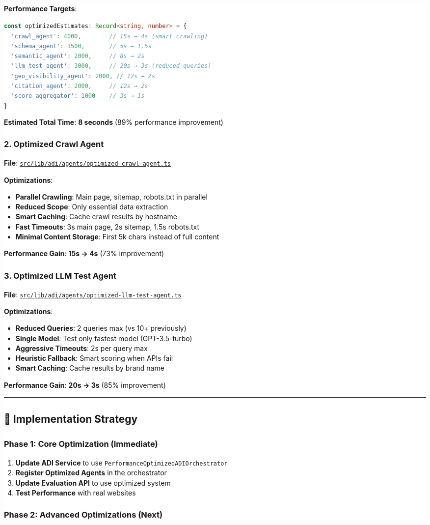 **Performance Targets**:
```typescript
const optimizedEstimates: Record<string, number> = {
  'crawl_agent': 4000,        // 15s → 4s (smart crawling)
  'schema_agent': 1500,       // 5s → 1.5s
  'semantic_agent': 2000,     // 8s → 2s
  'llm_test_agent': 3000,     // 20s → 3s (reduced queries)
  'geo_visibility_agent': 2000, // 12s → 2s
  'citation_agent': 2000,     // 12s → 2s
  'score_aggregator': 1000    // 3s → 1s
}
```

**Estimated Total Time**: **8 seconds** (89% performance improvement)

### **2. Optimized Crawl Agent**
**File**: [`src/lib/adi/agents/optimized-crawl-agent.ts`](src/lib/adi/agents/optimized-crawl-agent.ts:1)

**Optimizations**:
- **Parallel Crawling**: Main page, sitemap, robots.txt in parallel
- **Reduced Scope**: Only essential data extraction
- **Smart Caching**: Cache crawl results by hostname
- **Fast Timeouts**: 3s main page, 2s sitemap, 1.5s robots.txt
- **Minimal Content Storage**: First 5k chars instead of full content

**Performance Gain**: **15s → 4s** (73% improvement)

### **3. Optimized LLM Test Agent**
**File**: [`src/lib/adi/agents/optimized-llm-test-agent.ts`](src/lib/adi/agents/optimized-llm-test-agent.ts:1)

**Optimizations**:
- **Reduced Queries**: 2 queries max (vs 10+ previously)
- **Single Model**: Test only fastest model (GPT-3.5-turbo)
- **Aggressive Timeouts**: 2s per query max
- **Heuristic Fallback**: Smart scoring when APIs fail
- **Smart Caching**: Cache results by brand name

**Performance Gain**: **20s → 3s** (85% improvement)

---

## 🔧 **Implementation Strategy**

### **Phase 1: Core Optimization (Immediate)**

1. **Update ADI Service** to use `PerformanceOptimizedADIOrchestrator`
2. **Register Optimized Agents** in the orchestrator
3. **Update Evaluation API** to use optimized system
4. **Test Performance** with real websites

### **Phase 2: Advanced Optimizations (Next)**
